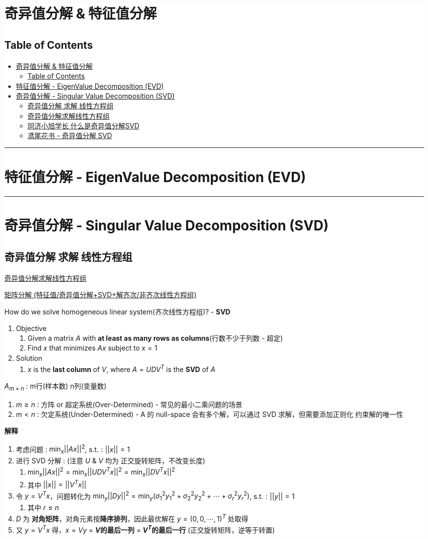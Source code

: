 # 奇异值分解 & 特征值分解

## Table of Contents

- [奇异值分解 \& 特征值分解](#奇异值分解--特征值分解)
  - [Table of Contents](#table-of-contents)
- [特征值分解 - EigenValue Decomposition (EVD)](#特征值分解---eigenvalue-decomposition-evd)
- [奇异值分解 - Singular Value Decomposition (SVD)](#奇异值分解---singular-value-decomposition-svd)
  - [奇异值分解 求解 线性方程组](#奇异值分解-求解-线性方程组)
  - [奇异值分解求解线性方程组](#奇异值分解求解线性方程组)
  - [同济小旭学长 什么是奇异值分解SVD](#同济小旭学长-什么是奇异值分解svd)
  - [鸢尾花书 - 奇异值分解 SVD](#鸢尾花书---奇异值分解-svd)

---

# 特征值分解 - EigenValue Decomposition (EVD)






---

# 奇异值分解 - Singular Value Decomposition (SVD)

## 奇异值分解 求解 线性方程组

[奇异值分解求解线性方程组](https://zhuanlan.zhihu.com/p/588365100)

[矩阵分解 (特征值/奇异值分解+SVD+解齐次/非齐次线性方程组)](https://blog.csdn.net/MyArrow/article/details/53780972)

How do we solve homogeneous linear system(齐次线性方程组)? - **SVD**
1. Objective
   1. Given a matrix $A$ with **at least as many rows as columns**(行数不少于列数 - 超定)
   2. Find $x$ that minimizes $Ax$ subject to $x= 1$
2. Solution
   1. $x$ is the **last column** of $V$, where $A = UDV^T$ is the **SVD** of $A$

$A_{m×n}$ : m行(样本数) n列(变量数)
1. $m ≥ n$ : 方阵 or 超定系统(Over-Determined) - 常见的最小二乘问题的场景
2. $m < n$ : 欠定系统(Under-Determined) - A 的 null-space 会有多个解，可以通过 SVD 求解，但需要添加正则化 约束解的唯一性

**解释**
1. 考虑问题 : $\min_x ||A x||^2$, $\text{s.t.} : ||x||=1$
2. 进行 SVD 分解 : (注意 $U$ & $V$ 均为 正交旋转矩阵，不改变长度)
   1. $\min_x ||Ax||^2=\min_x ||U D V^T x||^2=\min_x ||D V^T x||^2$
   2. 其中 $||x|| = ||V^T x||$
3. 令 $y = V^T x$，问题转化为 $\min_y ||D y||^2 = \min_y (\sigma_1^2 y_1^2+\sigma_2^2 y_2^2+\cdots+\sigma_r^2 y_r^2)$, $\text{s.t.} : ||y||=1$
   1. 其中 $r \le n$
4. $D$ 为 **对角矩阵**，对角元素按**降序排列**，因此最优解在 $y=(0,0,\cdots, 1)^T$ 处取得
5. 又 $y = V^T x$ 得，$x = Vy$ = **$V$的最后一列** = **$V^T$的最后一行** (正交旋转矩阵，逆等于转置)
